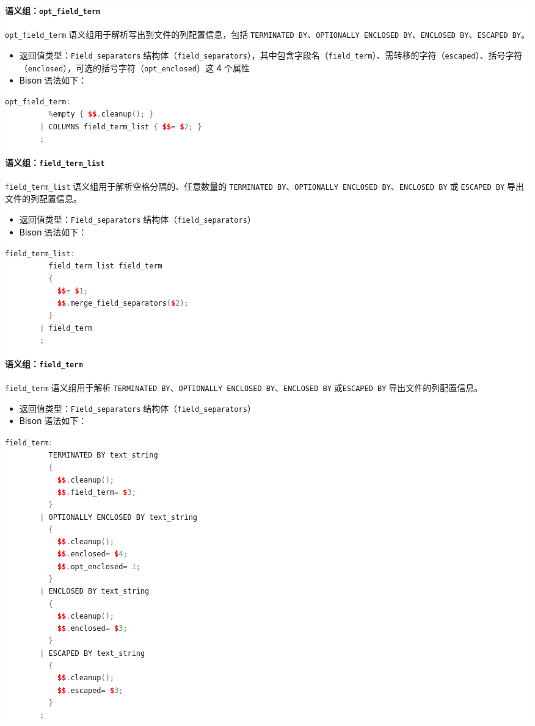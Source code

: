 #### 语义组：`opt_field_term`

`opt_field_term` 语义组用于解析写出到文件的列配置信息，包括 `TERMINATED BY`、`OPTIONALLY ENCLOSED BY`、`ENCLOSED BY`、`ESCAPED BY`。

- 返回值类型：`Field_separators` 结构体（`field_separators`），其中包含字段名（`field_term`）、需转移的字符（`escaped`）、括号字符（`enclosed`），可选的括号字符（`opt_enclosed`）这 4 个属性
- Bison 语法如下：

```C++
opt_field_term:
          %empty { $$.cleanup(); }
        | COLUMNS field_term_list { $$= $2; }
        ;
```

#### 语义组：`field_term_list`

`field_term_list` 语义组用于解析空格分隔的、任意数量的 `TERMINATED BY`、`OPTIONALLY ENCLOSED BY`、`ENCLOSED BY` 或 `ESCAPED BY` 导出文件的列配置信息。

- 返回值类型：`Field_separators` 结构体（`field_separators`）
- Bison 语法如下：

```C++
field_term_list:
          field_term_list field_term
          {
            $$= $1;
            $$.merge_field_separators($2);
          }
        | field_term
        ;
```

#### 语义组：`field_term`

`field_term` 语义组用于解析 `TERMINATED BY`、`OPTIONALLY ENCLOSED BY`、`ENCLOSED BY` 或`ESCAPED BY` 导出文件的列配置信息。

- 返回值类型：`Field_separators` 结构体（`field_separators`）
- Bison 语法如下：

```C++
field_term:
          TERMINATED BY text_string
          {
            $$.cleanup();
            $$.field_term= $3;
          }
        | OPTIONALLY ENCLOSED BY text_string
          {
            $$.cleanup();
            $$.enclosed= $4;
            $$.opt_enclosed= 1;
          }
        | ENCLOSED BY text_string
          {
            $$.cleanup();
            $$.enclosed= $3;
          }
        | ESCAPED BY text_string
          {
            $$.cleanup();
            $$.escaped= $3;
          }
        ;
```
